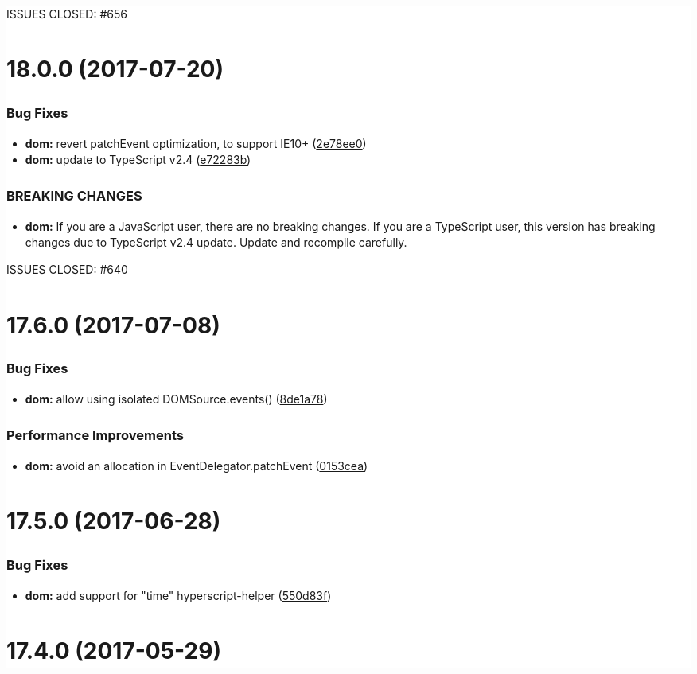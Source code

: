 ISSUES CLOSED: #656



<a name="18.0.0"></a>
# 18.0.0 (2017-07-20)


### Bug Fixes

* **dom:** revert patchEvent optimization, to support IE10+ ([2e78ee0](https://github.com/cyclejs/cyclejs/commit/2e78ee0))
* **dom:** update to TypeScript v2.4 ([e72283b](https://github.com/cyclejs/cyclejs/commit/e72283b))


### BREAKING CHANGES

* **dom:** If you are a JavaScript user, there are no breaking changes. If you are a TypeScript user, this
version has breaking changes due to TypeScript v2.4 update. Update and recompile carefully.

ISSUES CLOSED: #640



<a name="17.6.0"></a>
# 17.6.0 (2017-07-08)


### Bug Fixes

* **dom:** allow using isolated DOMSource.events() ([8de1a78](https://github.com/cyclejs/cyclejs/commit/8de1a78))


### Performance Improvements

* **dom:** avoid an allocation in EventDelegator.patchEvent ([0153cea](https://github.com/cyclejs/cyclejs/commit/0153cea))



<a name="17.5.0"></a>
# 17.5.0 (2017-06-28)


### Bug Fixes

* **dom:** add support for "time" hyperscript-helper ([550d83f](https://github.com/cyclejs/cyclejs/commit/550d83f))



<a name="17.4.0"></a>
# 17.4.0 (2017-05-29)
